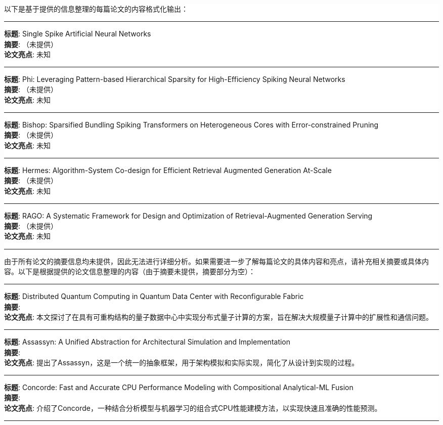 以下是基于提供的信息整理的每篇论文的内容格式化输出：

---

**标题**: Single Spike Artificial Neural Networks  
**摘要**: （未提供）  
**论文亮点**: 未知  

---

**标题**: Phi: Leveraging Pattern-based Hierarchical Sparsity for High-Efficiency Spiking Neural Networks  
**摘要**: （未提供）  
**论文亮点**: 未知  

---

**标题**: Bishop: Sparsified Bundling Spiking Transformers on Heterogeneous Cores with Error-constrained Pruning  
**摘要**: （未提供）  
**论文亮点**: 未知  

---

**标题**: Hermes: Algorithm-System Co-design for Efficient Retrieval Augmented Generation At-Scale  
**摘要**: （未提供）  
**论文亮点**: 未知  

---

**标题**: RAGO: A Systematic Framework for Design and Optimization of Retrieval-Augmented Generation Serving  
**摘要**: （未提供）  
**论文亮点**: 未知  

---

由于所有论文的摘要信息均未提供，因此无法进行详细分析。如果需要进一步了解每篇论文的具体内容和亮点，请补充相关摘要或具体内容。以下是根据提供的论文信息整理的内容（由于摘要未提供，摘要部分为空）：

---

**标题**: Distributed Quantum Computing in Quantum Data Center with Reconfigurable Fabric  
**摘要**:   
**论文亮点**: 本文探讨了在具有可重构结构的量子数据中心中实现分布式量子计算的方案，旨在解决大规模量子计算中的扩展性和通信问题。

---

**标题**: Assassyn: A Unified Abstraction for Architectural Simulation and Implementation  
**摘要**:   
**论文亮点**: 提出了Assassyn，这是一个统一的抽象框架，用于架构模拟和实际实现，简化了从设计到实现的过程。

---

**标题**: Concorde: Fast and Accurate CPU Performance Modeling with Compositional Analytical-ML Fusion  
**摘要**:   
**论文亮点**: 介绍了Concorde，一种结合分析模型与机器学习的组合式CPU性能建模方法，以实现快速且准确的性能预测。

---